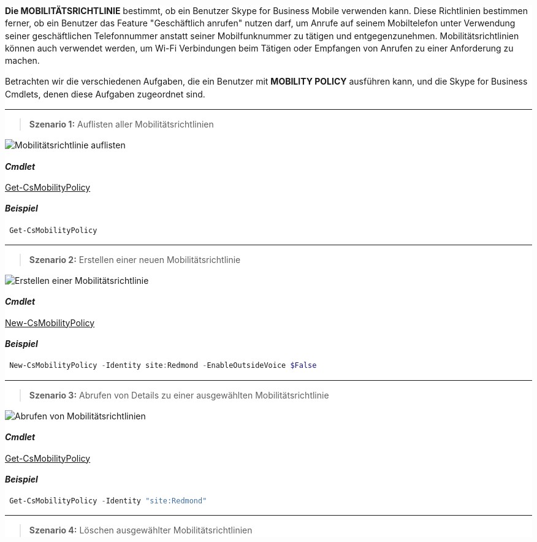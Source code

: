 **Die MOBILITÄTSRICHTLINIE** bestimmt, ob ein Benutzer Skype for Business Mobile verwenden kann. Diese Richtlinien bestimmen ferner, ob ein Benutzer das Feature "Geschäftlich anrufen" nutzen darf, um Anrufe auf seinem Mobiltelefon unter Verwendung seiner geschäftlichen Telefonnummer anstatt seiner Mobilfunknummer zu tätigen und entgegenzunehmen. Mobilitätsrichtlinien können auch verwendet werden, um Wi-Fi Verbindungen beim Tätigen oder Empfangen von Anrufen zu einer Anforderung zu machen.

Betrachten wir die verschiedenen Aufgaben, die ein Benutzer mit **MOBILITY POLICY** ausführen kann, und die Skype for Business Cmdlets, denen diese Aufgaben zugeordnet sind.

---

> **Szenario 1:** Auflisten aller Mobilitätsrichtlinien

   ![Mobilitätsrichtlinie auflisten](media/mobility-policy-1.png)

***Cmdlet***

[Get-CsMobilityPolicy](/powershell/module/skype/get-csmobilitypolicy)

***Beispiel***

```powershell
 Get-CsMobilityPolicy
```

---

> **Szenario 2:** Erstellen einer neuen Mobilitätsrichtlinie

   ![Erstellen einer Mobilitätsrichtlinie](./media/mobility-policy-2.png)

***Cmdlet***

[New-CsMobilityPolicy](/powershell/module/skype/new-csmobilitypolicy)  

***Beispiel***

```powershell
 New-CsMobilityPolicy -Identity site:Redmond -EnableOutsideVoice $False
```

---

> **Szenario 3:** Abrufen von Details zu einer ausgewählten Mobilitätsrichtlinie

   ![Abrufen von Mobilitätsrichtlinien](./media/mobility-policy-3.png)

***Cmdlet***

[Get-CsMobilityPolicy](/powershell/module/skype/get-csmobilitypolicy)

***Beispiel***

```powershell
 Get-CsMobilityPolicy -Identity "site:Redmond"
```

---

> **Szenario 4:** Löschen ausgewählter Mobilitätsrichtlinien
